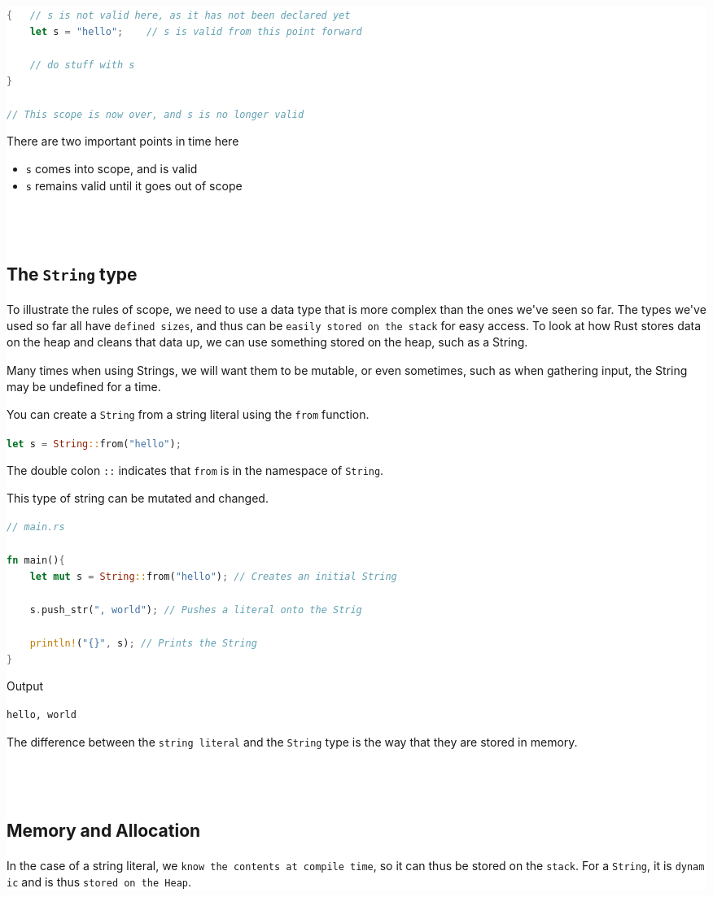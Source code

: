 ```Rust
{   // s is not valid here, as it has not been declared yet
	let s = "hello";    // s is valid from this point forward

	// do stuff with s
}

// This scope is now over, and s is no longer valid
```

There are two important points in time here
* `s` comes into scope, and is valid
* `s` remains valid until it goes out of scope

<br><br>
## The `String` type
To illustrate the rules of scope, we need to use a data type that is more complex than the ones we've seen so far. The types we've used so far all have `defined sizes`, and thus can be `easily stored on the stack` for easy access. To look at how Rust stores data on the heap and cleans that data up, we can use something stored on the heap, such as a String.

Many times when using Strings, we will want them to be mutable, or even sometimes, such as when gathering input, the String may be undefined for a time.

You can create a `String` from a string literal using the `from` function.

```Rust
let s = String::from("hello");
```

The double colon `::` indicates that `from` is in the namespace of `String`.

This type of string can be mutated and changed.

```Rust
// main.rs

fn main(){
	let mut s = String::from("hello"); // Creates an initial String

	s.push_str(", world"); // Pushes a literal onto the Strig
	
	println!("{}", s); // Prints the String
}
```

Output

```
hello, world
```

The difference between the `string literal` and the `String` type is the way that they are stored in memory.

<br><br>
## Memory and Allocation
In the case of a string literal, we `know the contents at compile time`, so it can thus be stored on the `stack`. For a `String`, it is `dynamic` and is thus `stored on the Heap`.

